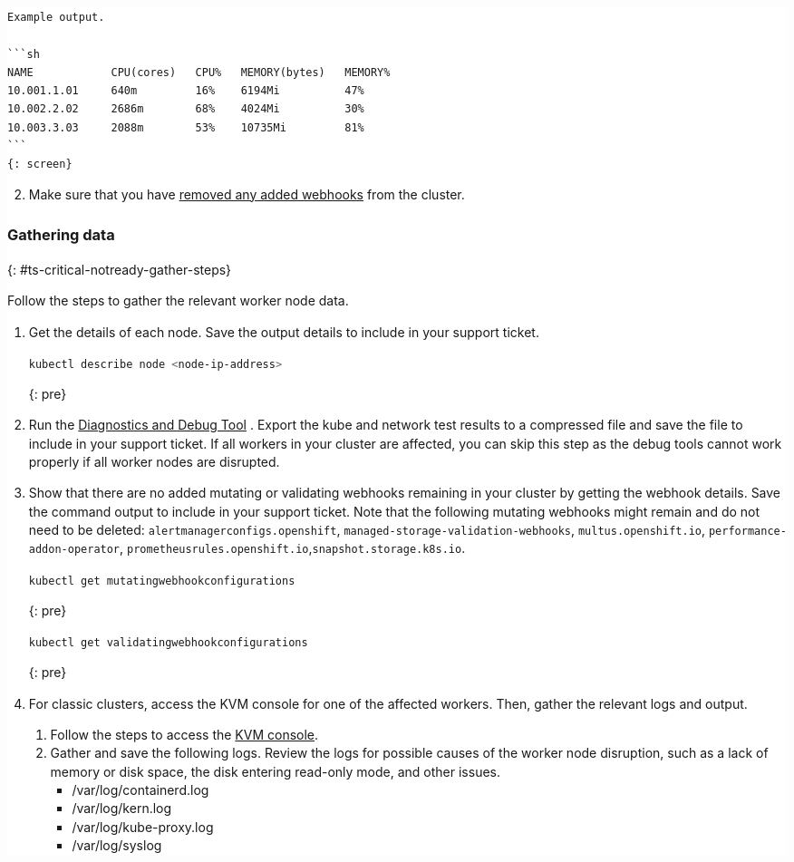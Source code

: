     Example output. 

    ```sh
    NAME            CPU(cores)   CPU%   MEMORY(bytes)   MEMORY%   
    10.001.1.01     640m         16%    6194Mi          47%       
    10.002.2.02     2686m        68%    4024Mi          30%       
    10.003.3.03     2088m        53%    10735Mi         81%  
    ```
    {: screen}

2. Make sure that you have [removed any added webhooks](/docs/containers?topic=containers-ts-delete-webhooks) from the cluster. 

### Gathering data
{: #ts-critical-notready-gather-steps}

Follow the steps to gather the relevant worker node data.

1. Get the details of each node. Save the output details to include in your support ticket.

    ```sh
    kubectl describe node <node-ip-address>
    ```
    {: pre}

2. Run the [Diagnostics and Debug Tool](/docs/containers?topic=containers-debug-tool) . Export the kube and network test results to a compressed file and save the file to include in your support ticket. If all workers in your cluster are affected, you can skip this step as the debug tools cannot work properly if all worker nodes are disrupted.

3. Show that there are no added mutating or validating webhooks remaining in your cluster by getting the webhook details. Save the command output to include in your support ticket. Note that the following mutating webhooks might remain and do not need to be deleted: `alertmanagerconfigs.openshift`, `managed-storage-validation-webhooks`, `multus.openshift.io`, `performance-addon-operator`, `prometheusrules.openshift.io`,`snapshot.storage.k8s.io`.

    ```sh
    kubectl get mutatingwebhookconfigurations
    ```
    {: pre}

    ```sh
    kubectl get validatingwebhookconfigurations
    ```
    {: pre}

4. For classic clusters, access the KVM console for one of the affected workers. Then, gather the relevant logs and output. 
    1. Follow the steps to access the [KVM console](/docs/virtual-servers?topic=virtual-servers-access-kvm-console).
    2. Gather and save the following logs. Review the logs for possible causes of the worker node disruption, such as a lack of memory or disk space, the disk entering read-only mode, and other issues.
        - /var/log/containerd.log
        - /var/log/kern.log 
        - /var/log/kube-proxy.log 
        - /var/log/syslog
        